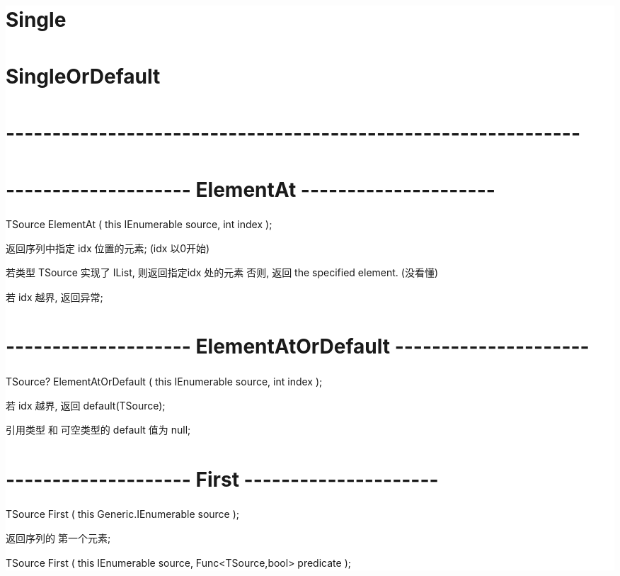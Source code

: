 #       Single
#       SingleOrDefault
# -------------------------------------------------------------- #


# -------------------- ElementAt --------------------- #
TSource 
ElementAt<TSource> (
    this IEnumerable<TSource>   source, 
    int                         index
);

返回序列中指定 idx 位置的元素; (idx 以0开始)

若类型 TSource 实现了 IList<T>, 则返回指定idx 处的元素
否则, 返回 the specified element. (没看懂)

若 idx 越界, 返回异常;

# -------------------- ElementAtOrDefault --------------------- #
TSource? 
ElementAtOrDefault<TSource> (
    this IEnumerable<TSource>   source, 
    int                         index
);

若 idx 越界, 返回 default(TSource);

引用类型 和 可空类型的 default 值为 null;


# -------------------- First --------------------- #
TSource 
First<TSource> (
    this Generic.IEnumerable<TSource> source
);

返回序列的 第一个元素;

TSource 
First<TSource> (
    this IEnumerable<TSource>   source, 
    Func<TSource,bool>          predicate
);
